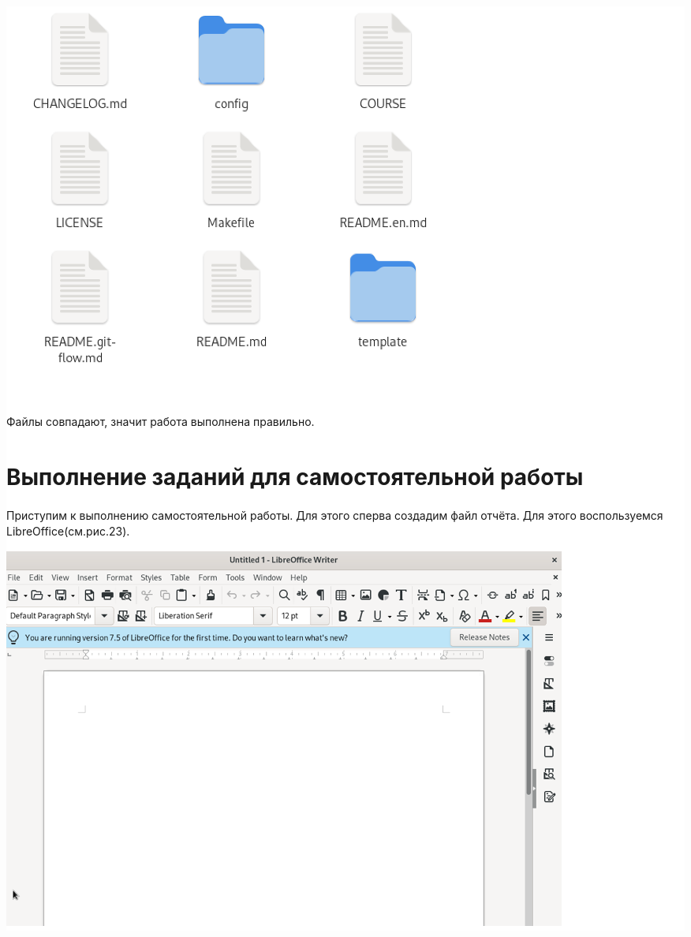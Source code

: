 ![Файлы на компьютере](image/22.png)

Файлы совпадают, значит работа выполнена правильно.

# Выполнение заданий для самостоятельной работы

Приступим к выполнению самостоятельной работы. Для этого сперва создадим файл отчёта. Для этого воспользуемся LibreOffice(см.рис.23).

![Создание отчёта](image/23.png)
